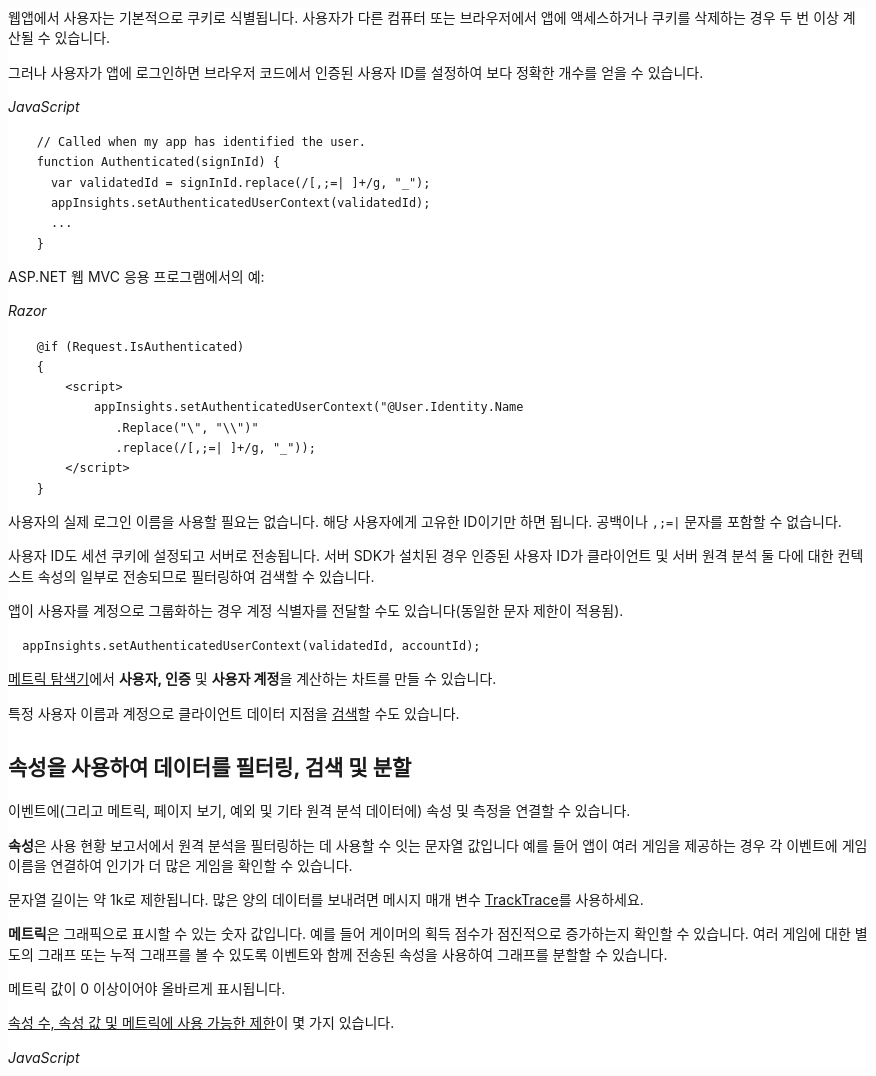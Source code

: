 웹앱에서 사용자는 기본적으로 쿠키로 식별됩니다. 사용자가 다른 컴퓨터 또는 브라우저에서 앱에 액세스하거나 쿠키를 삭제하는 경우 두 번 이상 계산될 수 있습니다.

그러나 사용자가 앱에 로그인하면 브라우저 코드에서 인증된 사용자 ID를 설정하여 보다 정확한 개수를 얻을 수 있습니다.

*JavaScript*

```JS
    // Called when my app has identified the user.
    function Authenticated(signInId) {
      var validatedId = signInId.replace(/[,;=| ]+/g, "_");
      appInsights.setAuthenticatedUserContext(validatedId);
      ...
    }
```

ASP.NET 웹 MVC 응용 프로그램에서의 예:

*Razor*

        @if (Request.IsAuthenticated)
        {
            <script>
                appInsights.setAuthenticatedUserContext("@User.Identity.Name
                   .Replace("\", "\\")"
                   .replace(/[,;=| ]+/g, "_"));
            </script>
        }

사용자의 실제 로그인 이름을 사용할 필요는 없습니다. 해당 사용자에게 고유한 ID이기만 하면 됩니다. 공백이나 `,;=|` 문자를 포함할 수 없습니다.

사용자 ID도 세션 쿠키에 설정되고 서버로 전송됩니다. 서버 SDK가 설치된 경우 인증된 사용자 ID가 클라이언트 및 서버 원격 분석 둘 다에 대한 컨텍스트 속성의 일부로 전송되므로 필터링하여 검색할 수 있습니다.

앱이 사용자를 계정으로 그룹화하는 경우 계정 식별자를 전달할 수도 있습니다(동일한 문자 제한이 적용됨).


      appInsights.setAuthenticatedUserContext(validatedId, accountId);

[메트릭 탐색기](app-insights-metrics-explorer.md)에서 **사용자, 인증** 및 **사용자 계정**을 계산하는 차트를 만들 수 있습니다.

특정 사용자 이름과 계정으로 클라이언트 데이터 지점을 [검색][diagnostic]할 수도 있습니다.

## <a name="properties"></a>속성을 사용하여 데이터를 필터링, 검색 및 분할

이벤트에(그리고 메트릭, 페이지 보기, 예외 및 기타 원격 분석 데이터에) 속성 및 측정을 연결할 수 있습니다.

**속성**은 사용 현황 보고서에서 원격 분석을 필터링하는 데 사용할 수 잇는 문자열 값입니다 예를 들어 앱이 여러 게임을 제공하는 경우 각 이벤트에 게임 이름을 연결하여 인기가 더 많은 게임을 확인할 수 있습니다.

문자열 길이는 약 1k로 제한됩니다. 많은 양의 데이터를 보내려면 메시지 매개 변수 [TrackTrace](#track-trace)를 사용하세요.

**메트릭**은 그래픽으로 표시할 수 있는 숫자 값입니다. 예를 들어 게이머의 획득 점수가 점진적으로 증가하는지 확인할 수 있습니다. 여러 게임에 대한 별도의 그래프 또는 누적 그래프를 볼 수 있도록 이벤트와 함께 전송된 속성을 사용하여 그래프를 분할할 수 있습니다.

메트릭 값이 0 이상이어야 올바르게 표시됩니다.


[속성 수, 속성 값 및 메트릭에 사용 가능한 제한](#limits)이 몇 가지 있습니다.


*JavaScript*


[client]: app-insights-javascript.md
[config]: app-insights-configuration-with-applicationinsights-config.md
[create]: app-insights-create-new-resource.md
[data]: app-insights-data-retention-privacy.md
[diagnostic]: app-insights-diagnostic-search.md
[exceptions]: app-insights-asp-net-exceptions.md
[greenbrown]: app-insights-asp-net.md
[java]: app-insights-java-get-started.md
[metrics]: app-insights-metrics-explorer.md
[qna]: app-insights-troubleshoot-faq.md
[trace]: app-insights-search-diagnostic-logs.md